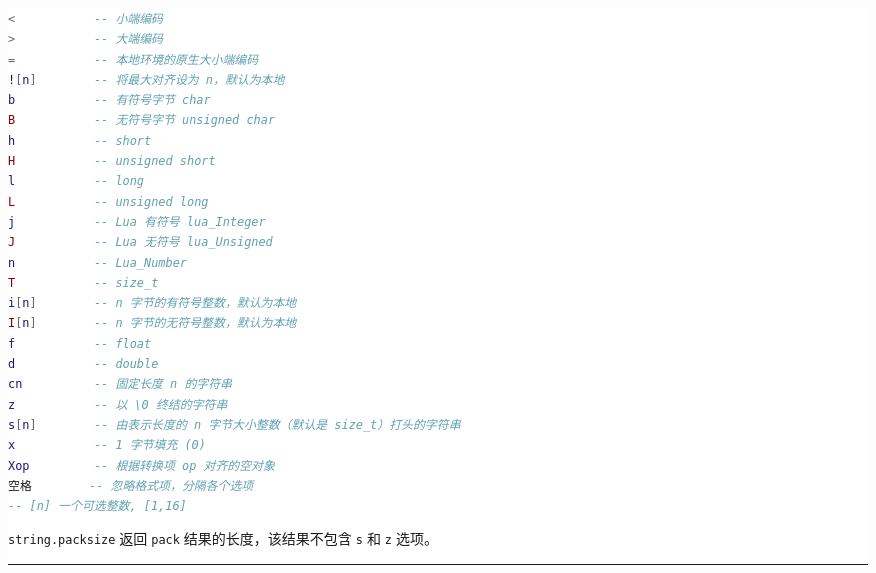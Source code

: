 ```lua
<           -- 小端编码
>           -- 大端编码
=           -- 本地环境的原生大小端编码
![n]        -- 将最大对齐设为 n，默认为本地
b           -- 有符号字节 char
B           -- 无符号字节 unsigned char
h           -- short
H           -- unsigned short
l           -- long
L           -- unsigned long
j           -- Lua 有符号 lua_Integer
J           -- Lua 无符号 lua_Unsigned
n           -- Lua_Number
T           -- size_t
i[n]        -- n 字节的有符号整数，默认为本地
I[n]        -- n 字节的无符号整数，默认为本地
f           -- float
d           -- double
cn          -- 固定长度 n 的字符串
z           -- 以 \0 终结的字符串
s[n]        -- 由表示长度的 n 字节大小整数（默认是 size_t）打头的字符串
x           -- 1 字节填充 (0)
Xop         -- 根据转换项 op 对齐的空对象
空格        -- 忽略格式项，分隔各个选项
-- [n] 一个可选整数, [1,16]
```

`string.packsize` 返回 `pack` 结果的长度，该结果不包含 `s` 和 `z` 选项。

```lua

```

---